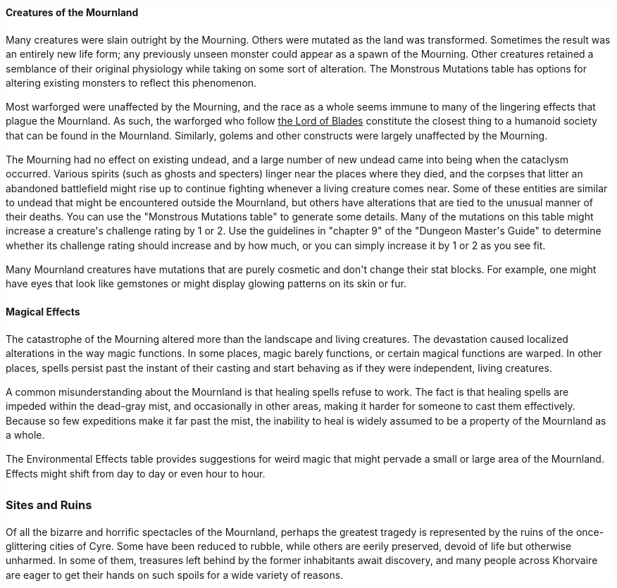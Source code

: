 #### Creatures of the Mournland

Many creatures were slain outright by the Mourning. Others were mutated as the land was transformed. Sometimes the result was an entirely new life form; any previously unseen monster could appear as a spawn of the Mourning. Other creatures retained a semblance of their original physiology while taking on some sort of alteration. The Monstrous Mutations table has options for altering existing monsters to reflect this phenomenon.

Most warforged were unaffected by the Mourning, and the race as a whole seems immune to many of the lingering effects that plague the Mournland. As such, the warforged who follow [the Lord of Blades](Інструменти%20ДМ/CLI/bestiary/npc/the-lord-of-blades-erlw.md) constitute the closest thing to a humanoid society that can be found in the Mournland. Similarly, golems and other constructs were largely unaffected by the Mourning.

The Mourning had no effect on existing undead, and a large number of new undead came into being when the cataclysm occurred. Various spirits (such as ghosts and specters) linger near the places where they died, and the corpses that litter an abandoned battlefield might rise up to continue fighting whenever a living creature comes near. Some of these entities are similar to undead that might be encountered outside the Mournland, but others have alterations that are tied to the unusual manner of their deaths. You can use the "Monstrous Mutations table" to generate some details. Many of the mutations on this table might increase a creature's challenge rating by 1 or 2. Use the guidelines in "chapter 9" of the "Dungeon Master's Guide" to determine whether its challenge rating should increase and by how much, or you can simply increase it by 1 or 2 as you see fit.

Many Mournland creatures have mutations that are purely cosmetic and don't change their stat blocks. For example, one might have eyes that look like gemstones or might display glowing patterns on its skin or fur.

![Creatures of the Mournland; Monstrous Mutations](Інструменти%20ДМ/CLI/tables/creatures-of-the-mournland-monstrous-mutations-erlw.md)

#### Magical Effects

The catastrophe of the Mourning altered more than the landscape and living creatures. The devastation caused localized alterations in the way magic functions. In some places, magic barely functions, or certain magical functions are warped. In other places, spells persist past the instant of their casting and start behaving as if they were independent, living creatures.

A common misunderstanding about the Mournland is that healing spells refuse to work. The fact is that healing spells are impeded within the dead-gray mist, and occasionally in other areas, making it harder for someone to cast them effectively. Because so few expeditions make it far past the mist, the inability to heal is widely assumed to be a property of the Mournland as a whole.

The Environmental Effects table provides suggestions for weird magic that might pervade a small or large area of the Mournland. Effects might shift from day to day or even hour to hour.

![Magical Effects; Environmental Effects](Інструменти%20ДМ/CLI/tables/magical-effects-environmental-effects-erlw.md)

### Sites and Ruins

Of all the bizarre and horrific spectacles of the Mournland, perhaps the greatest tragedy is represented by the ruins of the once-glittering cities of Cyre. Some have been reduced to rubble, while others are eerily preserved, devoid of life but otherwise unharmed. In some of them, treasures left behind by the former inhabitants await discovery, and many people across Khorvaire are eager to get their hands on such spoils for a wide variety of reasons.
